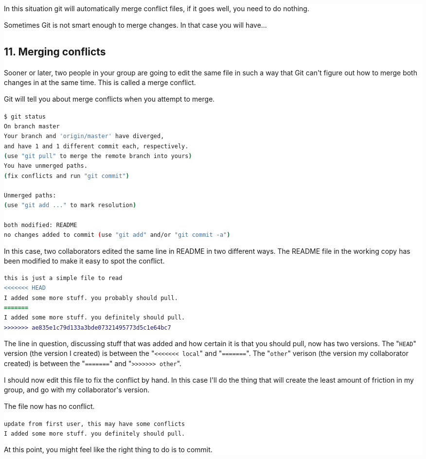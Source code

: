 In this situation git will automatically merge conflict files, if it goes well, you need to do nothing.

Sometimes Git is not smart enough to merge changes. In that case you will have...

## 11. Merging conflicts

Sooner or later, two people in your group are going to edit the same file in such a way that Git can't figure out how to merge both changes in at the same time. This is called a merge conflict.

Git will tell you about merge conflicts when you attempt to merge.

```sh
$ git status
On branch master
Your branch and 'origin/master' have diverged,
and have 1 and 1 different commit each, respectively.
(use "git pull" to merge the remote branch into yours)
You have unmerged paths.
(fix conflicts and run "git commit")

Unmerged paths:
(use "git add ..." to mark resolution)

both modified: README
no changes added to commit (use "git add" and/or "git commit -a")
```

In this case, two collaborators edited the same line in README in two different ways. The README file in the working copy has been modified to make it easy to spot the conflict.

```diff
this is just a simple file to read
<<<<<<< HEAD
I added some more stuff. you probably should pull.
=======
I added some more stuff. you definitely should pull.
>>>>>>> ae835e1c79d133a3bde07321495773d5c1e64bc7
```

The line in question, discussing stuff that was added and how certain it is that you should pull, now has two versions. The "`HEAD`" version (the version I created) is between the "`<<<<<<< local`" and "`=======`". The "`other`" verison (the version my collaborator created) is between the "`=======`" and "`>>>>>>> other`".

I should now edit this file to fix the conflict by hand. In this case I'll do the thing that will create the least amount of friction in my group, and go with my collaborator's version.

The file now has no conflict.

```
update from first user, this may have some conflicts
I added some more stuff. you definitely should pull.
```

At this point, you might feel like the right thing to do is to commit.
